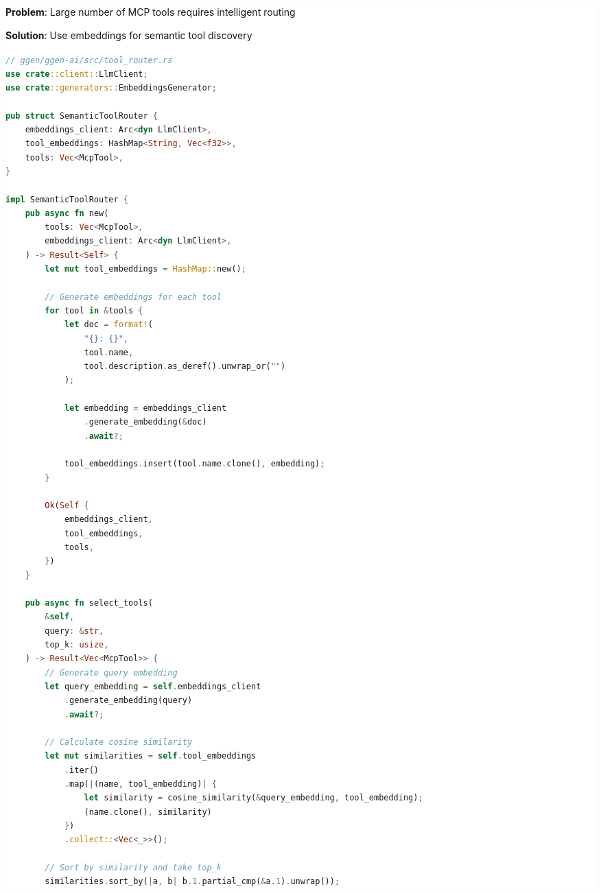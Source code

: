 **Problem**: Large number of MCP tools requires intelligent routing

**Solution**: Use embeddings for semantic tool discovery

```rust
// ggen/ggen-ai/src/tool_router.rs
use crate::client::LlmClient;
use crate::generators::EmbeddingsGenerator;

pub struct SemanticToolRouter {
    embeddings_client: Arc<dyn LlmClient>,
    tool_embeddings: HashMap<String, Vec<f32>>,
    tools: Vec<McpTool>,
}

impl SemanticToolRouter {
    pub async fn new(
        tools: Vec<McpTool>,
        embeddings_client: Arc<dyn LlmClient>,
    ) -> Result<Self> {
        let mut tool_embeddings = HashMap::new();

        // Generate embeddings for each tool
        for tool in &tools {
            let doc = format!(
                "{}: {}",
                tool.name,
                tool.description.as_deref().unwrap_or("")
            );

            let embedding = embeddings_client
                .generate_embedding(&doc)
                .await?;

            tool_embeddings.insert(tool.name.clone(), embedding);
        }

        Ok(Self {
            embeddings_client,
            tool_embeddings,
            tools,
        })
    }

    pub async fn select_tools(
        &self,
        query: &str,
        top_k: usize,
    ) -> Result<Vec<McpTool>> {
        // Generate query embedding
        let query_embedding = self.embeddings_client
            .generate_embedding(query)
            .await?;

        // Calculate cosine similarity
        let mut similarities = self.tool_embeddings
            .iter()
            .map(|(name, tool_embedding)| {
                let similarity = cosine_similarity(&query_embedding, tool_embedding);
                (name.clone(), similarity)
            })
            .collect::<Vec<_>>();

        // Sort by similarity and take top_k
        similarities.sort_by(|a, b| b.1.partial_cmp(&a.1).unwrap());
```